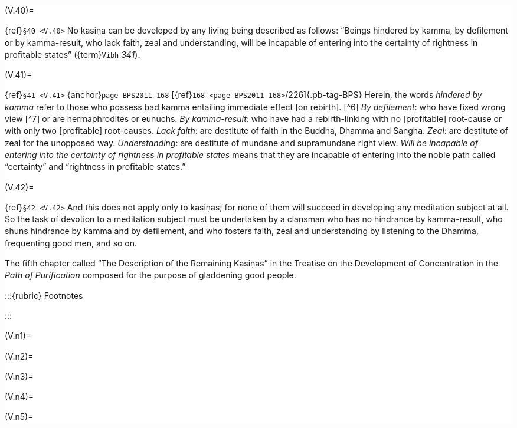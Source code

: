 (V.40)=

{ref}`§40 <V.40>` No kasiṇa can be developed by any living being described as follows: “Beings hindered by kamma, by defilement or by kamma-result, who lack faith, zeal and understanding, will be incapable of entering into the certainty of rightness in profitable states” ({term}`Vibh` *341*).

(V.41)=

{ref}`§41 <V.41>` {anchor}`page-BPS2011-168` [{ref}`168 <page-BPS2011-168>`/226]{.pb-tag-BPS} Herein, the words *hindered by kamma* refer to those who possess bad kamma entailing immediate effect [on rebirth]. [^6] *By defilement*: who have fixed wrong view [^7] or are hermaphrodites or eunuchs. *By kamma-result*: who have had a rebirth-linking with no [profitable] root-cause or with only two [profitable] root-causes. *Lack faith*: are destitute of faith in the Buddha, Dhamma and Sangha. *Zeal*: are destitute of zeal for the unopposed way. *Understanding*: are destitute of mundane and supramundane right view. *Will be incapable of entering into the certainty of rightness in profitable states* means that they are incapable of entering into the noble path called “certainty” and “rightness in profitable states.”

(V.42)=

{ref}`§42 <V.42>` And this does not apply only to kasiṇas; for none of them will succeed in developing any meditation subject at all. So the task of devotion to a meditation subject must be undertaken by a clansman who has no hindrance by kamma-result, who shuns hindrance by kamma and by defilement, and who fosters faith, zeal and understanding by listening to the Dhamma, frequenting good men, and so on.

The fifth chapter called “The Description of the Remaining Kasiṇas” in the Treatise on the Development of Concentration in the *Path of Purification* composed for the purpose of gladdening good people.

:::{rubric} Footnotes

:::


(V.n1)=

[^1]:
    
    *Kuṇḍika—*“a four-footed water pot”: not in PED.

(V.n2)=

[^2]:
    
    English cannot really furnish five words for water.

(V.n3)=

[^3]:
    
    *Vaṇṇa-dhātu—*“colour element” should perhaps have been rendered simply by “paint.” The one Pali word “*nīla*” has to serve for the English blue, green, and sometimes black.

(V.n4)=

[^4]:
    
    *Pattaṅga*: not in PED. *Āsana—*“altar”: not in this sense in PED.

(V.n5)=
